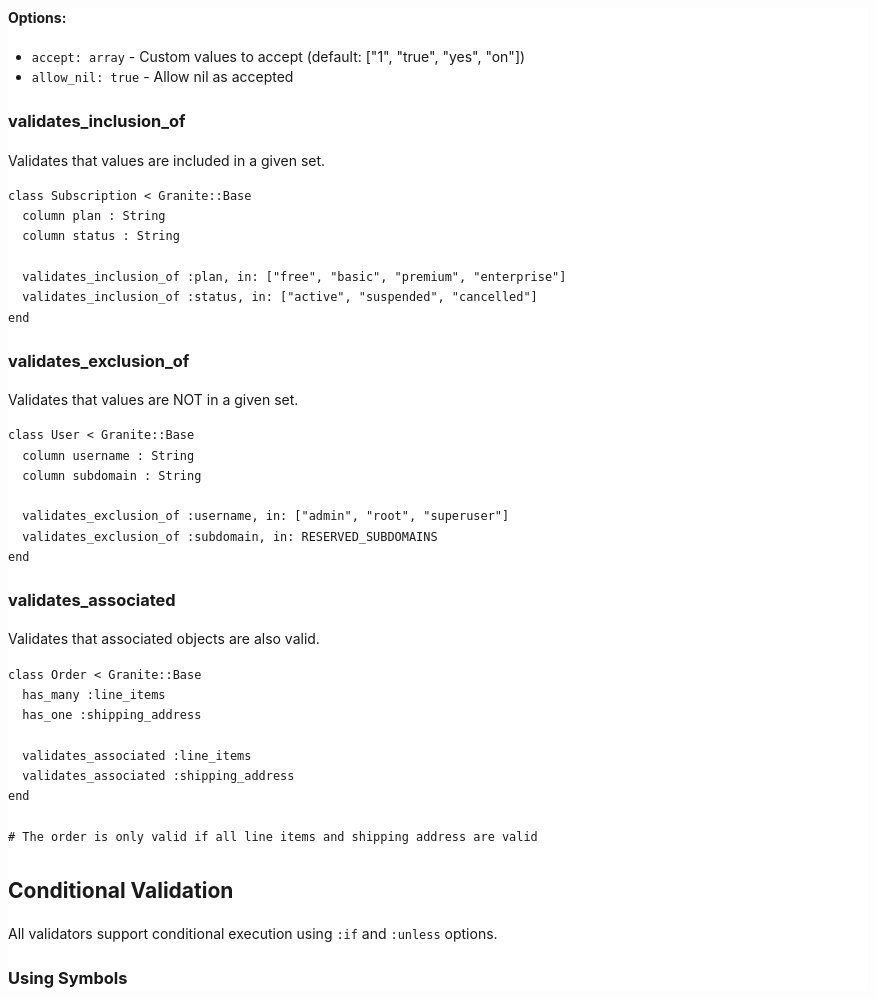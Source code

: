 #### Options:
- `accept: array` - Custom values to accept (default: ["1", "true", "yes", "on"])
- `allow_nil: true` - Allow nil as accepted

### validates_inclusion_of

Validates that values are included in a given set.

```crystal
class Subscription < Granite::Base
  column plan : String
  column status : String
  
  validates_inclusion_of :plan, in: ["free", "basic", "premium", "enterprise"]
  validates_inclusion_of :status, in: ["active", "suspended", "cancelled"]
end
```

### validates_exclusion_of

Validates that values are NOT in a given set.

```crystal
class User < Granite::Base
  column username : String
  column subdomain : String
  
  validates_exclusion_of :username, in: ["admin", "root", "superuser"]
  validates_exclusion_of :subdomain, in: RESERVED_SUBDOMAINS
end
```

### validates_associated

Validates that associated objects are also valid.

```crystal
class Order < Granite::Base
  has_many :line_items
  has_one :shipping_address
  
  validates_associated :line_items
  validates_associated :shipping_address
end

# The order is only valid if all line items and shipping address are valid
```

## Conditional Validation

All validators support conditional execution using `:if` and `:unless` options.

### Using Symbols

